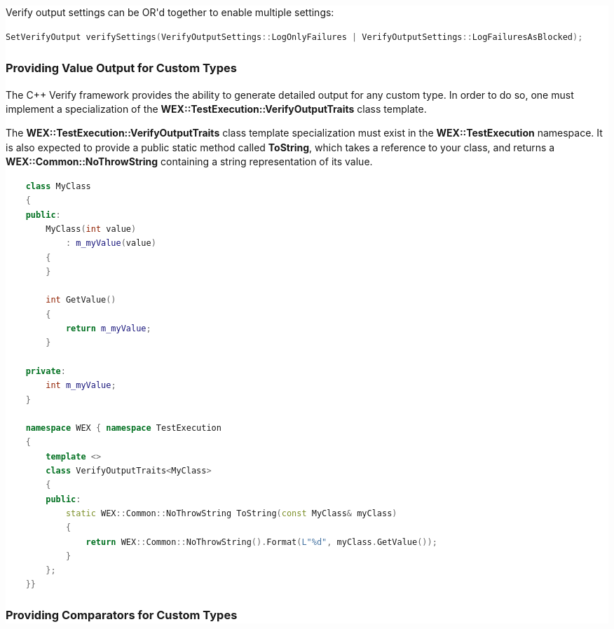 Verify output settings can be OR'd together to enable multiple settings:

```cpp
SetVerifyOutput verifySettings(VerifyOutputSettings::LogOnlyFailures | VerifyOutputSettings::LogFailuresAsBlocked);
```

### <span id="outcustom_cplusplus"></span><span id="OUTCUSTOM_CPLUSPLUS"></span>Providing Value Output for Custom Types

The C++ Verify framework provides the ability to generate detailed output for any custom type. In order to do so, one must implement a specialization of the **WEX::TestExecution::VerifyOutputTraits** class template.

The **WEX::TestExecution::VerifyOutputTraits** class template specialization must exist in the **WEX::TestExecution** namespace. It is also expected to provide a public static method called **ToString**, which takes a reference to your class, and returns a **WEX::Common::NoThrowString** containing a string representation of its value.

```cpp
    class MyClass
    {
    public:
        MyClass(int value)
            : m_myValue(value)
        {
        }

        int GetValue()
        {
            return m_myValue;
        }

    private:
        int m_myValue;
    }

    namespace WEX { namespace TestExecution
    {
        template <>
        class VerifyOutputTraits<MyClass>
        {
        public:
            static WEX::Common::NoThrowString ToString(const MyClass& myClass)
            {
                return WEX::Common::NoThrowString().Format(L"%d", myClass.GetValue());
            }
        };
    }}
```

### <span id="comparators_cplusplus"></span><span id="COMPARATORS_CPLUSPLUS"></span>Providing Comparators for Custom Types
